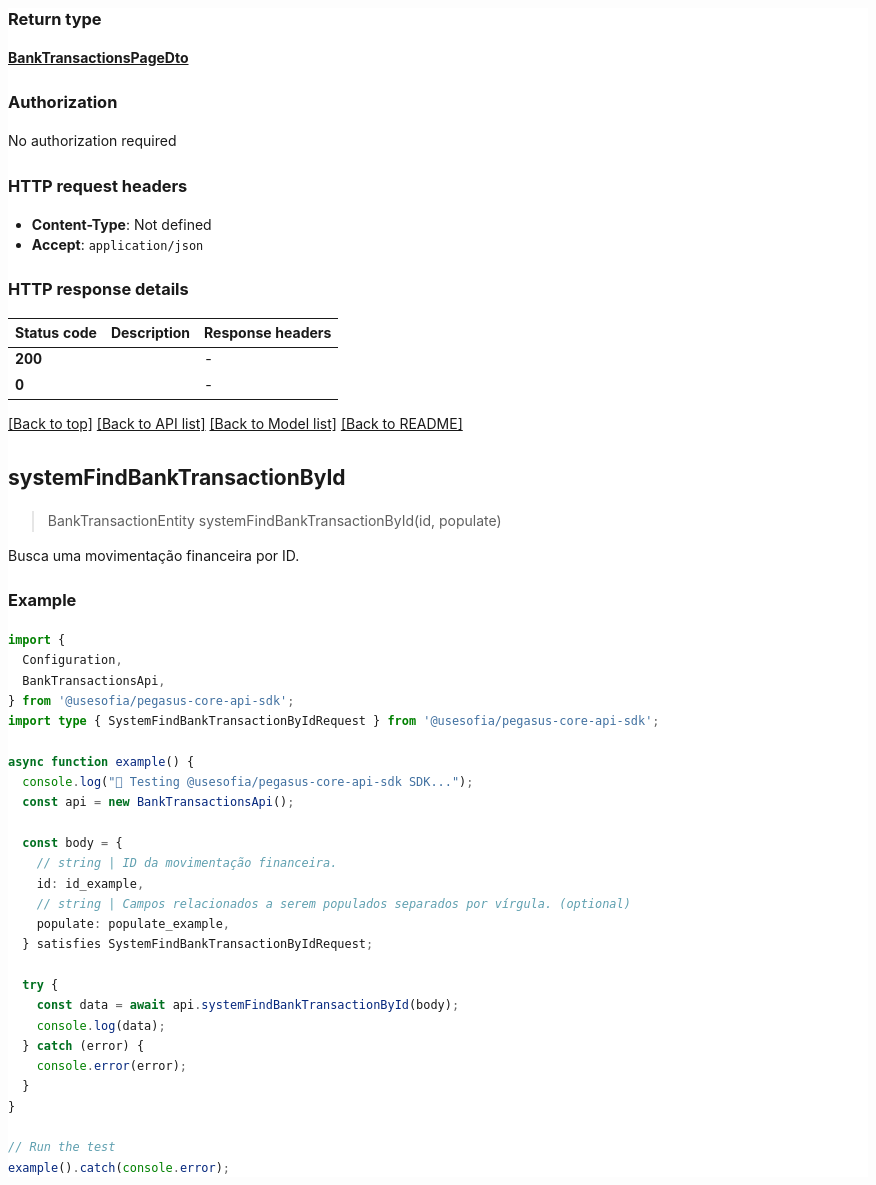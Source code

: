### Return type

[**BankTransactionsPageDto**](BankTransactionsPageDto.md)

### Authorization

No authorization required

### HTTP request headers

- **Content-Type**: Not defined
- **Accept**: `application/json`


### HTTP response details
| Status code | Description | Response headers |
|-------------|-------------|------------------|
| **200** |  |  -  |
| **0** |  |  -  |

[[Back to top]](#) [[Back to API list]](../README.md#api-endpoints) [[Back to Model list]](../README.md#models) [[Back to README]](../README.md)


## systemFindBankTransactionById

> BankTransactionEntity systemFindBankTransactionById(id, populate)

Busca uma movimentação financeira por ID.

### Example

```ts
import {
  Configuration,
  BankTransactionsApi,
} from '@usesofia/pegasus-core-api-sdk';
import type { SystemFindBankTransactionByIdRequest } from '@usesofia/pegasus-core-api-sdk';

async function example() {
  console.log("🚀 Testing @usesofia/pegasus-core-api-sdk SDK...");
  const api = new BankTransactionsApi();

  const body = {
    // string | ID da movimentação financeira.
    id: id_example,
    // string | Campos relacionados a serem populados separados por vírgula. (optional)
    populate: populate_example,
  } satisfies SystemFindBankTransactionByIdRequest;

  try {
    const data = await api.systemFindBankTransactionById(body);
    console.log(data);
  } catch (error) {
    console.error(error);
  }
}

// Run the test
example().catch(console.error);
```
